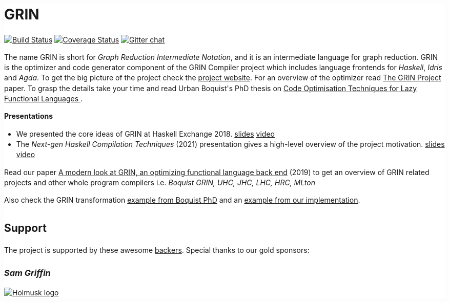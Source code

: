 # GRIN

[![Build Status](https://travis-ci.org/grin-compiler/grin.svg?branch=master)](https://travis-ci.org/grin-compiler/grin) [![Coverage Status](https://coveralls.io/repos/github/grin-compiler/grin/badge.svg?branch=master)](https://coveralls.io/github/grin-compiler/grin?branch=master)
[![Gitter chat](https://badges.gitter.im/grin-compiler/grin.png)](https://gitter.im/Grin-Development/Lobby)

The name GRIN is short for *Graph Reduction Intermediate Notation*, and it is an intermediate language for graph reduction. GRIN is the optimizer and code generator component of the GRIN Compiler project which includes language frontends for *Haskell*, *Idris* and *Agda*.
To get the big picture of the project check the [project website](https://grin-compiler.github.io/).
For an overview of the optimizer read
<a href="http://nbviewer.jupyter.org/github/grin-compiler/grin/blob/master/papers/The GRIN Project.pdf">
The GRIN Project
</a> paper. To grasp the details take your time and read Urban Boquist's PhD thesis on
<a href="http://nbviewer.jupyter.org/github/grin-compiler/grin/blob/master/papers/boquist.pdf">
Code Optimisation Techniques for Lazy Functional Languages
</a>.

**Presentations**
- We presented the core ideas of GRIN at Haskell Exchange 2018. [slides](https://docs.google.com/presentation/d/1QsZ3Kyy3XIco-qba1biRmzuMzz8o2uCBqA9DMtnqP2c/edit?usp=sharing) [video](https://skillsmatter.com/skillscasts/12390-grin-an-alternative-haskell-compiler-backend)  
- The *Next-gen Haskell Compilation Techniques* (2021) presentation gives a high-level overview of the project motivation. [slides](https://docs.google.com/presentation/d/1g_-bHgeD7lV4AYybnvjgkWa9GKuP6QFUyd26zpqXssQ/edit?usp=sharing) [video](https://www.youtube.com/watch?v=jyaR8E325ok) 

Read our paper [A modern look at GRIN, an optimizing functional language back end](https://nbviewer.jupyter.org/github/Anabra/grin/blob/65177587f4ea0586801e582f1f3750b2d46351a2/papers/stcs-2019/article/tex/main.pdf) (2019) to get an overview of GRIN related projects and other whole program compilers i.e. *Boquist GRIN, UHC, JHC, LHC, HRC, MLton*

Also check the GRIN transformation [example from Boquist PhD](http://nbviewer.jupyter.org/github/grin-compiler/grin/blob/master/papers/boquist.pdf#page=317) and an [example from our implementation](https://github.com/grin-compiler/grin/tree/master/grin/grin/sum-simple-output).

## Support

The project is supported by these awesome [backers](https://github.com/grin-compiler/grin/blob/master/BACKERS.md). Special thanks to our gold sponsors:
### *Sam Griffin*
<a href="http://holmusk.com/">
  <img
    width="30%"
    src="https://raw.githubusercontent.com/grin-compiler/grin-compiler.github.io/master/assets/holmusk/Holmusk_masterlogo_blue.svg"
    alt="Holmusk logo" />
</a>
